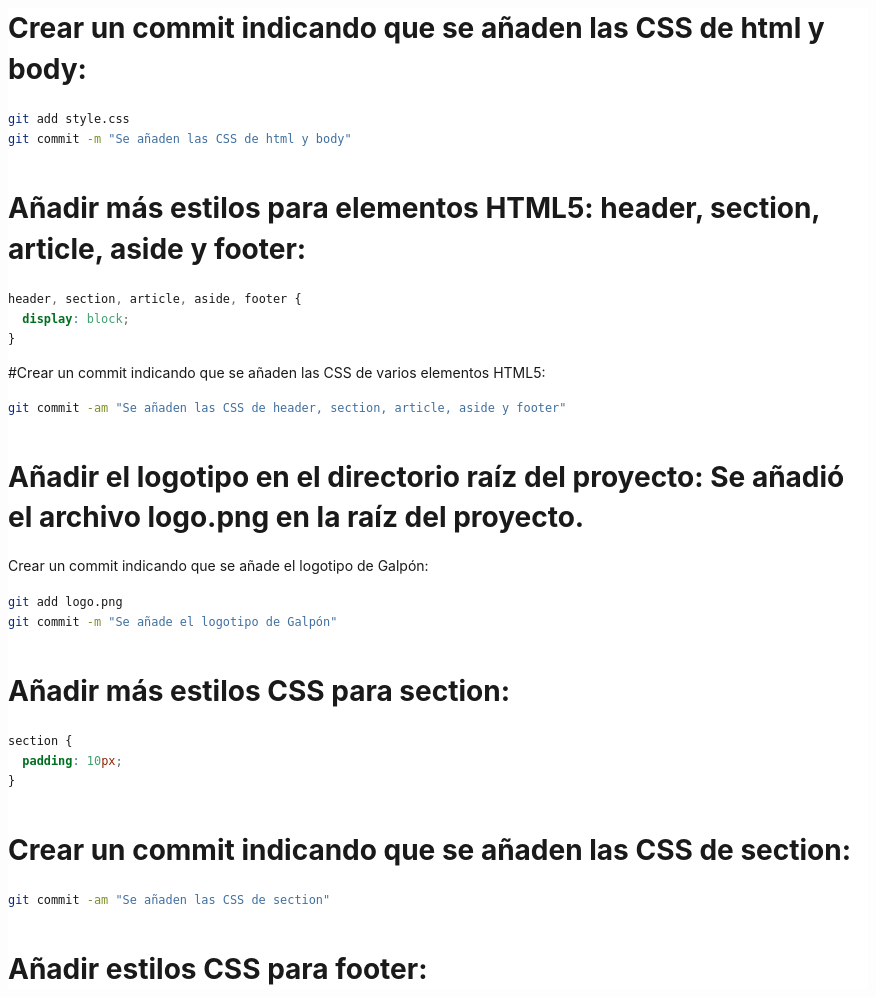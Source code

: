# Crear un commit indicando que se añaden las CSS de html y body:

```bash
git add style.css
git commit -m "Se añaden las CSS de html y body"
```

# Añadir más estilos para elementos HTML5: header, section, article, aside y footer:

```css
header, section, article, aside, footer {
  display: block;
}
```

#Crear un commit indicando que se añaden las CSS de varios elementos HTML5:

```bash
git commit -am "Se añaden las CSS de header, section, article, aside y footer"
```

# Añadir el logotipo en el directorio raíz del proyecto: Se añadió el archivo logo.png en la raíz del proyecto.

Crear un commit indicando que se añade el logotipo de Galpón:

```bash
git add logo.png
git commit -m "Se añade el logotipo de Galpón"
```

# Añadir más estilos CSS para section:

```css
section {
  padding: 10px;
}
```

# Crear un commit indicando que se añaden las CSS de section:

```bash
git commit -am "Se añaden las CSS de section"
```

# Añadir estilos CSS para footer:
